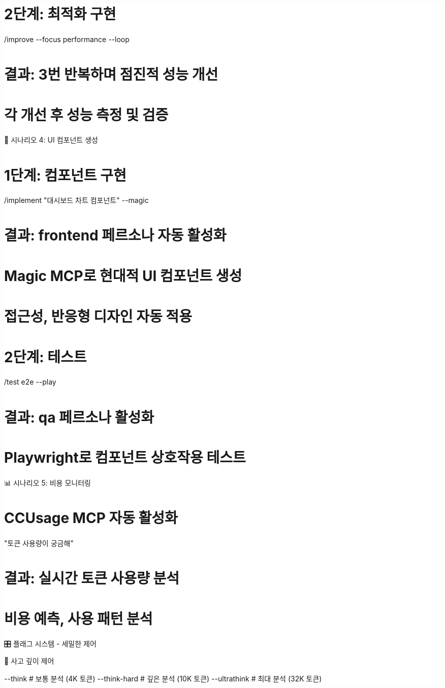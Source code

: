   # 2단계: 최적화 구현
  /improve --focus performance --loop

  # 결과: 3번 반복하며 점진적 성능 개선
  # 각 개선 후 성능 측정 및 검증

  🎨 시나리오 4: UI 컴포넌트 생성

  # 1단계: 컴포넌트 구현
  /implement "대시보드 차트 컴포넌트" --magic

  # 결과: frontend 페르소나 자동 활성화
  # Magic MCP로 현대적 UI 컴포넌트 생성
  # 접근성, 반응형 디자인 자동 적용

  # 2단계: 테스트
  /test e2e --play

  # 결과: qa 페르소나 활성화
  # Playwright로 컴포넌트 상호작용 테스트

  📊 시나리오 5: 비용 모니터링

  # CCUsage MCP 자동 활성화
  "토큰 사용량이 궁금해"

  # 결과: 실시간 토큰 사용량 분석
  # 비용 예측, 사용 패턴 분석

  🎛️ 플래그 시스템 - 세밀한 제어

  🧠 사고 깊이 제어

  --think          # 보통 분석 (4K 토큰)
  --think-hard     # 깊은 분석 (10K 토큰)
  --ultrathink     # 최대 분석 (32K 토큰)

